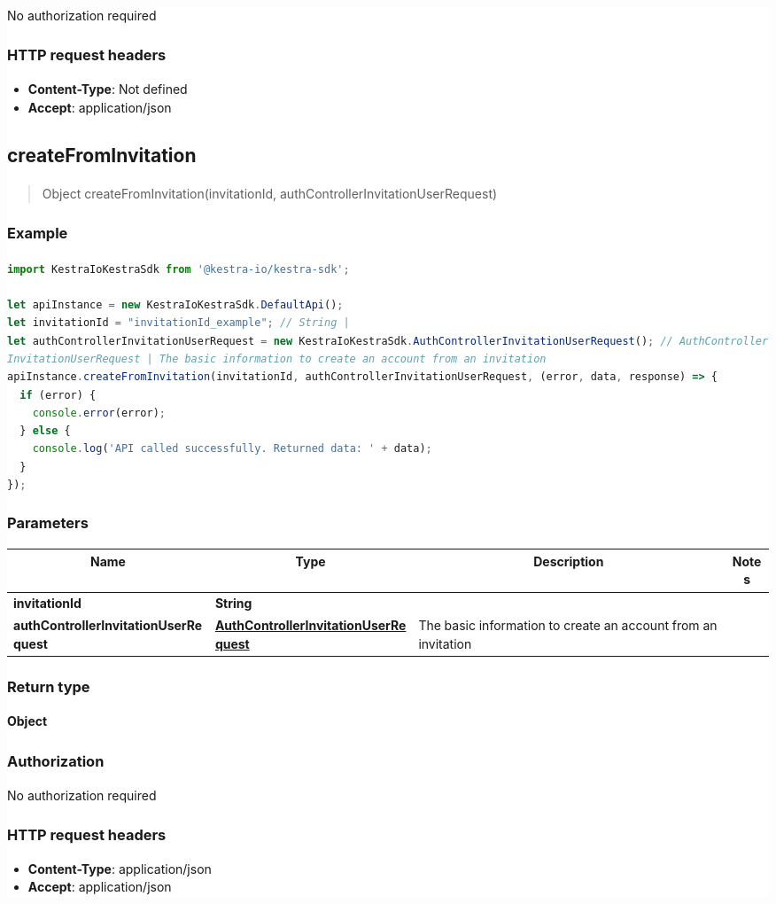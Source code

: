 No authorization required

### HTTP request headers

- **Content-Type**: Not defined
- **Accept**: application/json


## createFromInvitation

> Object createFromInvitation(invitationId, authControllerInvitationUserRequest)



### Example

```javascript
import KestraIoKestraSdk from '@kestra-io/kestra-sdk';

let apiInstance = new KestraIoKestraSdk.DefaultApi();
let invitationId = "invitationId_example"; // String | 
let authControllerInvitationUserRequest = new KestraIoKestraSdk.AuthControllerInvitationUserRequest(); // AuthControllerInvitationUserRequest | The basic information to create an account from an invitation
apiInstance.createFromInvitation(invitationId, authControllerInvitationUserRequest, (error, data, response) => {
  if (error) {
    console.error(error);
  } else {
    console.log('API called successfully. Returned data: ' + data);
  }
});
```

### Parameters


Name | Type | Description  | Notes
------------- | ------------- | ------------- | -------------
 **invitationId** | **String**|  | 
 **authControllerInvitationUserRequest** | [**AuthControllerInvitationUserRequest**](AuthControllerInvitationUserRequest.md)| The basic information to create an account from an invitation | 

### Return type

**Object**

### Authorization

No authorization required

### HTTP request headers

- **Content-Type**: application/json
- **Accept**: application/json
